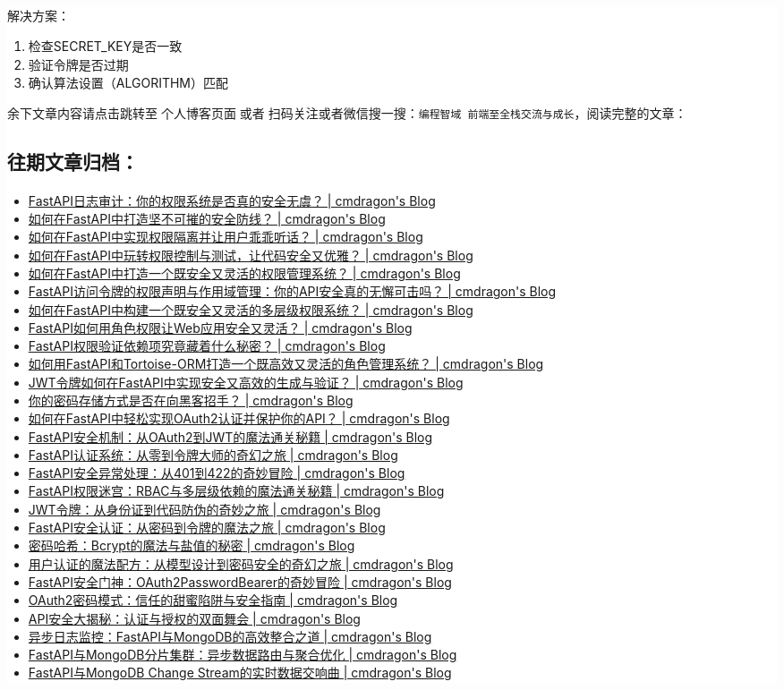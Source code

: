 解决方案：

1. 检查SECRET_KEY是否一致
2. 验证令牌是否过期
3. 确认算法设置（ALGORITHM）匹配

余下文章内容请点击跳转至 个人博客页面 或者 扫码关注或者微信搜一搜：`编程智域 前端至全栈交流与成长`，阅读完整的文章：

## 往期文章归档：

- [FastAPI日志审计：你的权限系统是否真的安全无虞？ | cmdragon's Blog](https://blog.cmdragon.cn/posts/84bf7b11b342415bddb50e0521c64dfe/)
- [如何在FastAPI中打造坚不可摧的安全防线？ | cmdragon's Blog](https://blog.cmdragon.cn/posts/e2ec1e31dd5d97e0f32d2125385fd955/)
- [如何在FastAPI中实现权限隔离并让用户乖乖听话？ | cmdragon's Blog](https://blog.cmdragon.cn/posts/74777546a240b16b32196e5eb29ec8f7/)
- [如何在FastAPI中玩转权限控制与测试，让代码安全又优雅？ | cmdragon's Blog](https://blog.cmdragon.cn/posts/9dd24a9753ba15f98f24c1e5134fe40e/)
- [如何在FastAPI中打造一个既安全又灵活的权限管理系统？ | cmdragon's Blog](https://blog.cmdragon.cn/posts/277aa1628a2fa9855cdfe5f7c302bd92/)
- [FastAPI访问令牌的权限声明与作用域管理：你的API安全真的无懈可击吗？ | cmdragon's Blog](https://blog.cmdragon.cn/posts/82bae833ad460aec0965cc77b7d6f652/)
- [如何在FastAPI中构建一个既安全又灵活的多层级权限系统？ | cmdragon's Blog](https://blog.cmdragon.cn/posts/13fc113ef1dff03927d46235ad333a7f/)
- [FastAPI如何用角色权限让Web应用安全又灵活？ | cmdragon's Blog](https://blog.cmdragon.cn/posts/cc7aa0af577ae2bc0694e76886373e12/)
- [FastAPI权限验证依赖项究竟藏着什么秘密？ | cmdragon's Blog](https://blog.cmdragon.cn/posts/3e287e8b907561728ded1be34a19b22c/)
- [如何用FastAPI和Tortoise-ORM打造一个既高效又灵活的角色管理系统？ | cmdragon's Blog](https://blog.cmdragon.cn/posts/2b0a2003074eba56a6f6c57aa9690900/)
- [JWT令牌如何在FastAPI中实现安全又高效的生成与验证？ | cmdragon's Blog](https://blog.cmdragon.cn/posts/031a4b22bb8d624cf23ef593f72d1ec6/)
- [你的密码存储方式是否在向黑客招手？ | cmdragon's Blog](https://blog.cmdragon.cn/posts/5f8821250c5a4e9cc08bd08faef76c77/)
- [如何在FastAPI中轻松实现OAuth2认证并保护你的API？ | cmdragon's Blog](https://blog.cmdragon.cn/posts/c290754b532ebf91c5415aa0b30715d0/)
- [FastAPI安全机制：从OAuth2到JWT的魔法通关秘籍 | cmdragon's Blog](https://blog.cmdragon.cn/posts/30ed200ec25b55e1ba159366401ed6ee/)
- [FastAPI认证系统：从零到令牌大师的奇幻之旅 | cmdragon's Blog](https://blog.cmdragon.cn/posts/69f7189d3ff058334889eb2e02f2ea2c/)
- [FastAPI安全异常处理：从401到422的奇妙冒险 | cmdragon's Blog](https://blog.cmdragon.cn/posts/92a7a3de40eb9ce71620716632f68676/)
- [FastAPI权限迷宫：RBAC与多层级依赖的魔法通关秘籍 | cmdragon's Blog](https://blog.cmdragon.cn/posts/ee5486714707d4835d4a774696dca30a/)
- [JWT令牌：从身份证到代码防伪的奇妙之旅 | cmdragon's Blog](https://blog.cmdragon.cn/posts/a39277914464b007ac61874292578de0/)
- [FastAPI安全认证：从密码到令牌的魔法之旅 | cmdragon's Blog](https://blog.cmdragon.cn/posts/7d79b5a5c4a3adad15117a45d7976554/)
- [密码哈希：Bcrypt的魔法与盐值的秘密 | cmdragon's Blog](https://blog.cmdragon.cn/posts/f3671b2501c23bd156bfd75c5b56ce4c/)
- [用户认证的魔法配方：从模型设计到密码安全的奇幻之旅 | cmdragon's Blog](https://blog.cmdragon.cn/posts/ac5bec89ea446ce4f6b01891f640fbfe/)
- [FastAPI安全门神：OAuth2PasswordBearer的奇妙冒险 | cmdragon's Blog](https://blog.cmdragon.cn/posts/53653fa69249a339b6727107deaf2608/)
- [OAuth2密码模式：信任的甜蜜陷阱与安全指南 | cmdragon's Blog](https://blog.cmdragon.cn/posts/c27c69799af51ce0bde2ccea9d456fe4/)
- [API安全大揭秘：认证与授权的双面舞会 | cmdragon's Blog](https://blog.cmdragon.cn/posts/b443c33ca4bfb2b8fb64828fcfbcb0d1/)
- [异步日志监控：FastAPI与MongoDB的高效整合之道 | cmdragon's Blog](https://blog.cmdragon.cn/posts/91fb351897e237f4c9f800a0d540d563/)
- [FastAPI与MongoDB分片集群：异步数据路由与聚合优化 | cmdragon's Blog](https://blog.cmdragon.cn/posts/d76caa4fa21663a571b5402f6c338e4d/)
- [FastAPI与MongoDB Change Stream的实时数据交响曲 | cmdragon's Blog](https://blog.cmdragon.cn/posts/1d058d1c4c16f98110a65a452b45e297/)
